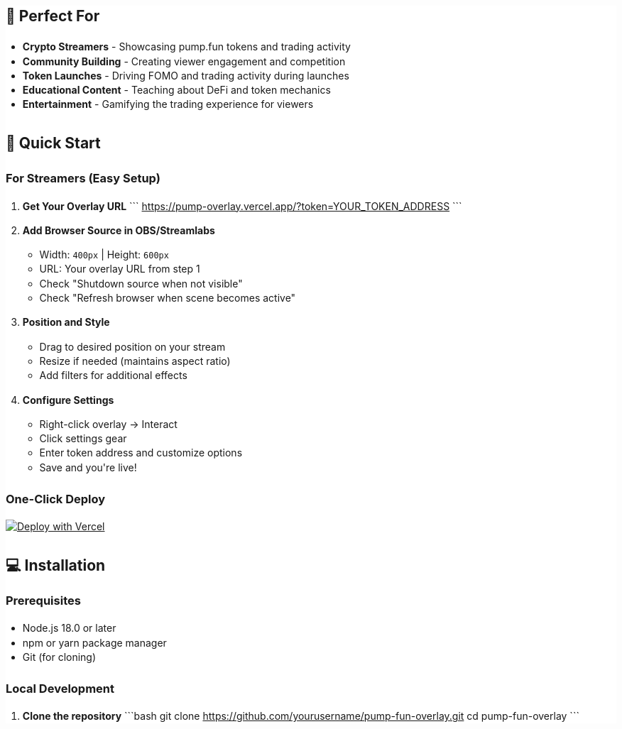 ## 🎯 Perfect For

- **Crypto Streamers** - Showcasing pump.fun tokens and trading activity
- **Community Building** - Creating viewer engagement and competition
- **Token Launches** - Driving FOMO and trading activity during launches
- **Educational Content** - Teaching about DeFi and token mechanics
- **Entertainment** - Gamifying the trading experience for viewers

## 🚀 Quick Start

### For Streamers (Easy Setup)

1. **Get Your Overlay URL**
   \`\`\`
   https://pump-overlay.vercel.app/?token=YOUR_TOKEN_ADDRESS
   \`\`\`

2. **Add Browser Source in OBS/Streamlabs**
   - Width: `400px` | Height: `600px`
   - URL: Your overlay URL from step 1
   - Check "Shutdown source when not visible"
   - Check "Refresh browser when scene becomes active"

3. **Position and Style**
   - Drag to desired position on your stream
   - Resize if needed (maintains aspect ratio)
   - Add filters for additional effects

4. **Configure Settings**
   - Right-click overlay → Interact
   - Click settings gear
   - Enter token address and customize options
   - Save and you're live!

### One-Click Deploy

[![Deploy with Vercel](https://vercel.com/button)](https://vercel.com/new/clone?repository-url=https://github.com/yourusername/pump-fun-overlay)

## 💻 Installation

### Prerequisites

- Node.js 18.0 or later
- npm or yarn package manager
- Git (for cloning)

### Local Development

1. **Clone the repository**
   \`\`\`bash
   git clone https://github.com/yourusername/pump-fun-overlay.git
   cd pump-fun-overlay
   \`\`\`
